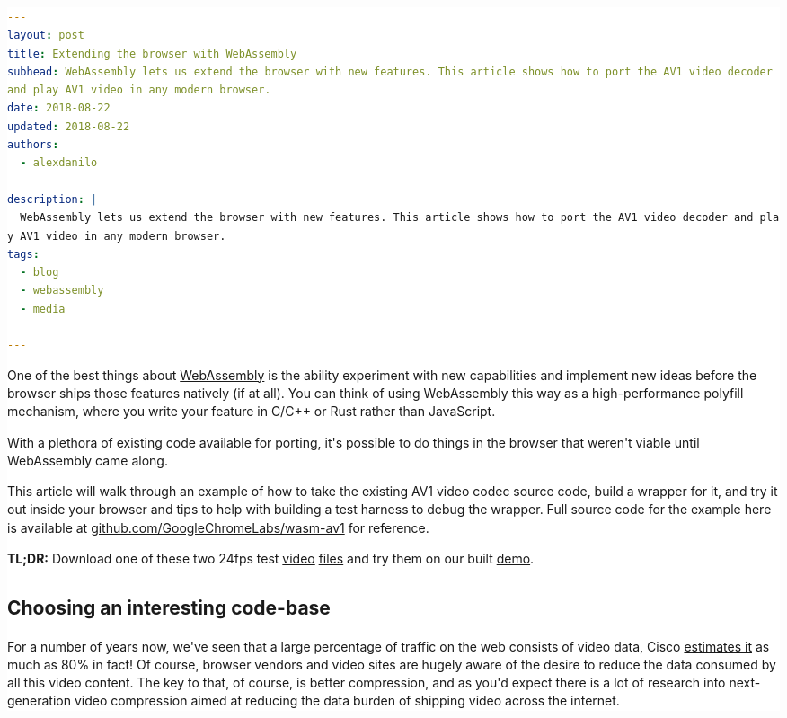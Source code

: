 ```yaml
---
layout: post
title: Extending the browser with WebAssembly 
subhead: WebAssembly lets us extend the browser with new features. This article shows how to port the AV1 video decoder and play AV1 video in any modern browser.
date: 2018-08-22
updated: 2018-08-22
authors:
  - alexdanilo

description: |
  WebAssembly lets us extend the browser with new features. This article shows how to port the AV1 video decoder and play AV1 video in any modern browser.
tags:
  - blog
  - webassembly
  - media

---
```


One of the best things about [WebAssembly](https://webassembly.org/) is the
ability experiment with new capabilities and implement new ideas before the
browser ships those features natively (if at all). You can think of using
WebAssembly this way as a high-performance polyfill mechanism, where you 
write your feature in C/C++ or Rust rather than JavaScript.

With a plethora of existing code available for porting, it's possible to do
things in the browser that weren't viable until WebAssembly came along.

This article will walk through an example of how to take the existing AV1
video codec source code, build a wrapper for it, and try it out inside your
browser and tips to help with building a test harness to debug the wrapper.
Full source code for the example here is available at
[github.com/GoogleChromeLabs/wasm-av1](https://github.com/GoogleChromeLabs/wasm-av1) for reference.

**TL;DR:** Download one of these two 24fps test 
[video](http://alex-wasm.appspot.com/av1/video/big_buck_bunny_360p24.ivf)
[files](http://alex-wasm.appspot.com/av1/video/elephants_dream_360p24.ivf)
and try them on our built [demo](http://alex-wasm.appspot.com/av1/index.html).

## Choosing an interesting code-base

For a number of years now, we've seen that a large percentage of traffic on
the web consists of video data, Cisco
[estimates it](https://www.cisco.com/c/en/us/solutions/collateral/service-provider/visual-networking-index-vni/complete-white-paper-c11-481360.html#_Toc484813971) as much as 80% in fact! Of course, browser
vendors and video sites are hugely aware of the desire to reduce the data
consumed by all this video content. The key to that, of course, is better
compression, and as you'd expect there is a lot of research into
next-generation video compression aimed at reducing the data burden of shipping
video across the internet.

